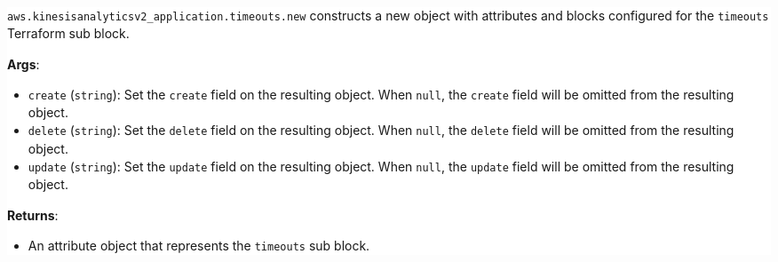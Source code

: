 
`aws.kinesisanalyticsv2_application.timeouts.new` constructs a new object with attributes and blocks configured for the `timeouts`
Terraform sub block.



**Args**:
  - `create` (`string`): Set the `create` field on the resulting object. When `null`, the `create` field will be omitted from the resulting object.
  - `delete` (`string`): Set the `delete` field on the resulting object. When `null`, the `delete` field will be omitted from the resulting object.
  - `update` (`string`): Set the `update` field on the resulting object. When `null`, the `update` field will be omitted from the resulting object.

**Returns**:
  - An attribute object that represents the `timeouts` sub block.
